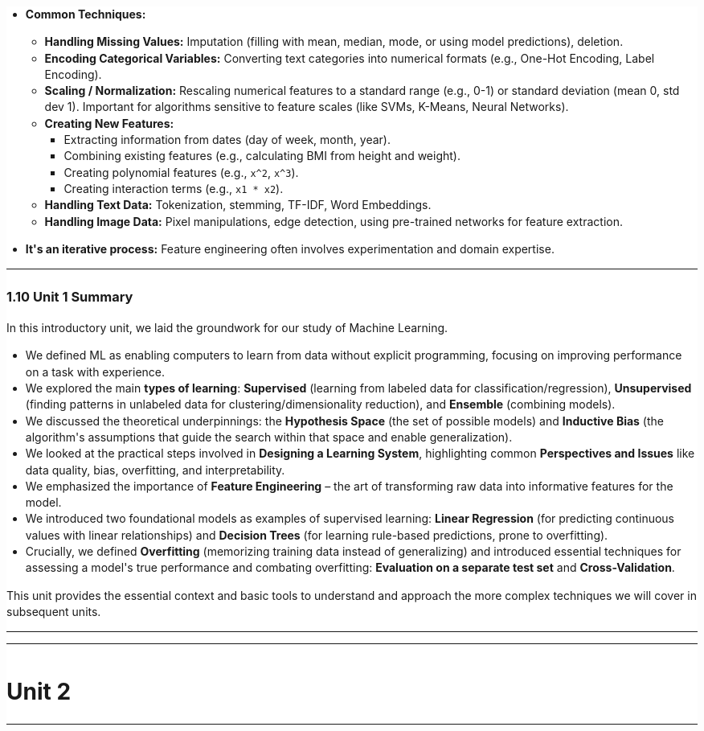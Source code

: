 *   **Common Techniques:**
    *   **Handling Missing Values:** Imputation (filling with mean, median, mode, or using model predictions), deletion.
    *   **Encoding Categorical Variables:** Converting text categories into numerical formats (e.g., One-Hot Encoding, Label Encoding).
    *   **Scaling / Normalization:** Rescaling numerical features to a standard range (e.g., 0-1) or standard deviation (mean 0, std dev 1). Important for algorithms sensitive to feature scales (like SVMs, K-Means, Neural Networks).
    *   **Creating New Features:**
        *   Extracting information from dates (day of week, month, year).
        *   Combining existing features (e.g., calculating BMI from height and weight).
        *   Creating polynomial features (e.g., `x^2`, `x^3`).
        *   Creating interaction terms (e.g., `x1 * x2`).
    *   **Handling Text Data:** Tokenization, stemming, TF-IDF, Word Embeddings.
    *   **Handling Image Data:** Pixel manipulations, edge detection, using pre-trained networks for feature extraction.

*   **It's an iterative process:** Feature engineering often involves experimentation and domain expertise.

---

### 1.10 Unit 1 Summary

In this introductory unit, we laid the groundwork for our study of Machine Learning.

*   We defined ML as enabling computers to learn from data without explicit programming, focusing on improving performance on a task with experience.
*   We explored the main **types of learning**: **Supervised** (learning from labeled data for classification/regression), **Unsupervised** (finding patterns in unlabeled data for clustering/dimensionality reduction), and **Ensemble** (combining models).
*   We discussed the theoretical underpinnings: the **Hypothesis Space** (the set of possible models) and **Inductive Bias** (the algorithm's assumptions that guide the search within that space and enable generalization).
*   We looked at the practical steps involved in **Designing a Learning System**, highlighting common **Perspectives and Issues** like data quality, bias, overfitting, and interpretability.
*   We emphasized the importance of **Feature Engineering** – the art of transforming raw data into informative features for the model.
*   We introduced two foundational models as examples of supervised learning: **Linear Regression** (for predicting continuous values with linear relationships) and **Decision Trees** (for learning rule-based predictions, prone to overfitting).
*   Crucially, we defined **Overfitting** (memorizing training data instead of generalizing) and introduced essential techniques for assessing a model's true performance and combating overfitting: **Evaluation on a separate test set** and **Cross-Validation**.

This unit provides the essential context and basic tools to understand and approach the more complex techniques we will cover in subsequent units.

***
---
# ****Unit 2****

---